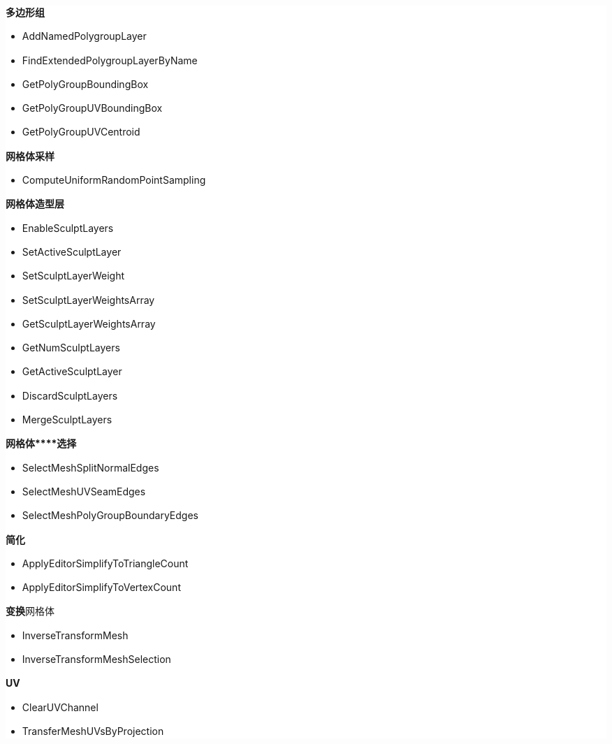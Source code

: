 
**多边形组**

-   AddNamedPolygroupLayer
    
-   FindExtendedPolygroupLayerByName
    
-   GetPolyGroupBoundingBox
    
-   GetPolyGroupUVBoundingBox
    
-   GetPolyGroupUVCentroid
    

**网格体采样**

-   ComputeUniformRandomPointSampling
    

**网格体造型层**

-   EnableSculptLayers
    
-   SetActiveSculptLayer
    
-   SetSculptLayerWeight
    
-   SetSculptLayerWeightsArray
    
-   GetSculptLayerWeightsArray
    
-   GetNumSculptLayers
    
-   GetActiveSculptLayer
    
-   DiscardSculptLayers
    
-   MergeSculptLayers
    

**网格体****选择**

-   SelectMeshSplitNormalEdges
    
-   SelectMeshUVSeamEdges
    
-   SelectMeshPolyGroupBoundaryEdges
    

**简化**

-   ApplyEditorSimplifyToTriangleCount
    
-   ApplyEditorSimplifyToVertexCount
    

**变换**网格体

-   InverseTransformMesh
    
-   InverseTransformMeshSelection
    

**UV**

-   ClearUVChannel
    
-   TransferMeshUVsByProjection
    